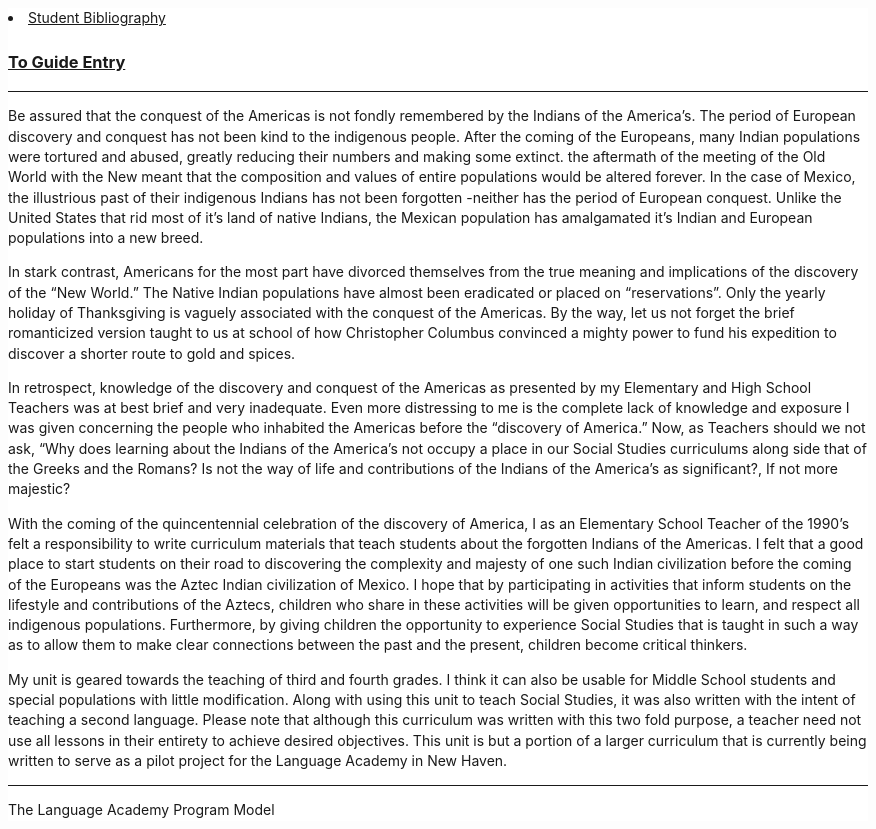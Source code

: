    </li>
  </a>
  <a href="#k">
   <li>
    Student Bibliography
   </li>
  </a>
 </ul>
 <h3>
  <a href="../../../guides/1992/2/92.02.05.x.html">
   To Guide Entry
  </a>
 </h3>
<hr/>
 Be assured that the conquest of the Americas is not fondly remembered by the Indians of the America’s. The period of European discovery and conquest has not been kind to the indigenous people. After the coming of the Europeans, many Indian populations were tortured and abused, greatly reducing their numbers and making some extinct. the aftermath of the meeting of the Old World with the New meant that the composition and values of entire populations would be altered forever. In the case of Mexico, the illustrious past of their indigenous Indians has not been forgotten -neither has the period of European conquest. Unlike the United States that rid most of it’s land of native Indians, the Mexican population has amalgamated it’s Indian and European populations into a new breed.
 <p>
  In stark contrast, Americans for the most part have divorced themselves from the true meaning and implications of the discovery of the “New World.” The Native Indian populations have almost been eradicated or placed on “reservations”. Only the yearly holiday of Thanksgiving is vaguely associated with the conquest of the Americas. By the way, let us not forget the brief romanticized version taught to us at school of how Christopher Columbus convinced a mighty power to fund his expedition to discover a shorter route to gold and spices.
 </p>
 <p>
  In retrospect, knowledge of the discovery and conquest of the Americas as presented by my Elementary and High School Teachers was at best brief and very inadequate. Even more distressing to me is the complete lack of knowledge and exposure I was given concerning the people who inhabited the Americas before the “discovery of America.” Now, as Teachers should we not ask, “Why does learning about the Indians of the America’s not occupy a place in our Social Studies curriculums along side that of the Greeks and the Romans? Is not the way of life and contributions of the Indians of the America’s as significant?, If not more majestic?
 </p>
 <p>
  With the coming of the quincentennial celebration of the discovery of America, I as an Elementary School Teacher of the 1990’s felt a responsibility to write curriculum materials that teach students about the forgotten Indians of the Americas. I felt that a good place to start students on their road to discovering the complexity and majesty of one such Indian civilization before the coming of the Europeans was the Aztec Indian civilization of Mexico. I hope that by participating in activities that inform students on the lifestyle and contributions of the Aztecs, children who share in these activities will be given opportunities to learn, and respect all indigenous populations. Furthermore, by giving children the opportunity to experience Social Studies that is taught in such a way as to allow them to make clear connections between the past and the present, children become critical thinkers.
 </p>
 <p>
  My unit is geared towards the teaching of third and fourth grades. I think it can also be usable for Middle School students and special populations with little modification. Along with using this unit to teach Social Studies, it was also written with the intent of teaching a second language. Please note that although this curriculum was written with this two fold purpose, a teacher need not use all lessons in their entirety to achieve desired objectives. This unit is but a portion of a larger curriculum that is currently being written to serve as a pilot project for the Language Academy in New Haven.
 </p>
<hr/>
 The Language Academy Program Model
